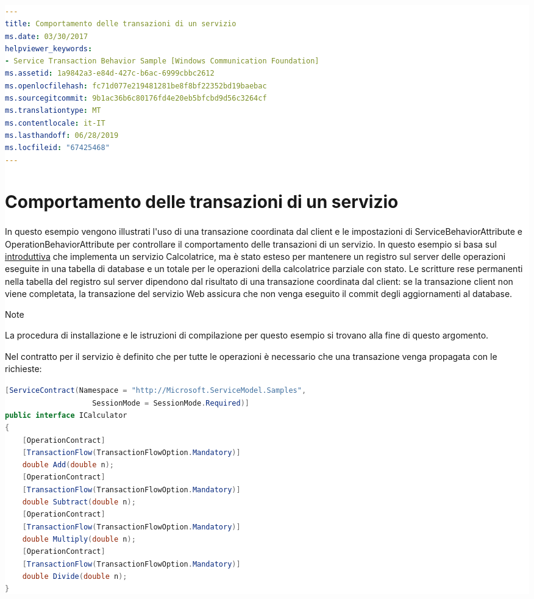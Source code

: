 ```yaml
---
title: Comportamento delle transazioni di un servizio
ms.date: 03/30/2017
helpviewer_keywords:
- Service Transaction Behavior Sample [Windows Communication Foundation]
ms.assetid: 1a9842a3-e84d-427c-b6ac-6999cbbc2612
ms.openlocfilehash: fc71d077e219481281be8f8bf22352bd19baebac
ms.sourcegitcommit: 9b1ac36b6c80176fd4e20eb5bfcbd9d56c3264cf
ms.translationtype: MT
ms.contentlocale: it-IT
ms.lasthandoff: 06/28/2019
ms.locfileid: "67425468"
---
```

# <a name="service-transaction-behavior"></a>Comportamento delle transazioni di un servizio

In questo esempio vengono illustrati l'uso di una transazione coordinata dal client e le impostazioni di ServiceBehaviorAttribute e OperationBehaviorAttribute per controllare il comportamento delle transazioni di un servizio. In questo esempio si basa sul [introduttiva](../../../../docs/framework/wcf/samples/getting-started-sample.md) che implementa un servizio Calcolatrice, ma è stato esteso per mantenere un registro sul server delle operazioni eseguite in una tabella di database e un totale per le operazioni della calcolatrice parziale con stato. Le scritture rese permanenti nella tabella del registro sul server dipendono dal risultato di una transazione coordinata dal client: se la transazione client non viene completata, la transazione del servizio Web assicura che non venga eseguito il commit degli aggiornamenti al database.

> [!NOTE]
> La procedura di installazione e le istruzioni di compilazione per questo esempio si trovano alla fine di questo argomento.

Nel contratto per il servizio è definito che per tutte le operazioni è necessario che una transazione venga propagata con le richieste:

```csharp
[ServiceContract(Namespace = "http://Microsoft.ServiceModel.Samples",
                    SessionMode = SessionMode.Required)]
public interface ICalculator
{
    [OperationContract]
    [TransactionFlow(TransactionFlowOption.Mandatory)]
    double Add(double n);
    [OperationContract]
    [TransactionFlow(TransactionFlowOption.Mandatory)]
    double Subtract(double n);
    [OperationContract]
    [TransactionFlow(TransactionFlowOption.Mandatory)]
    double Multiply(double n);
    [OperationContract]
    [TransactionFlow(TransactionFlowOption.Mandatory)]
    double Divide(double n);
}
```
